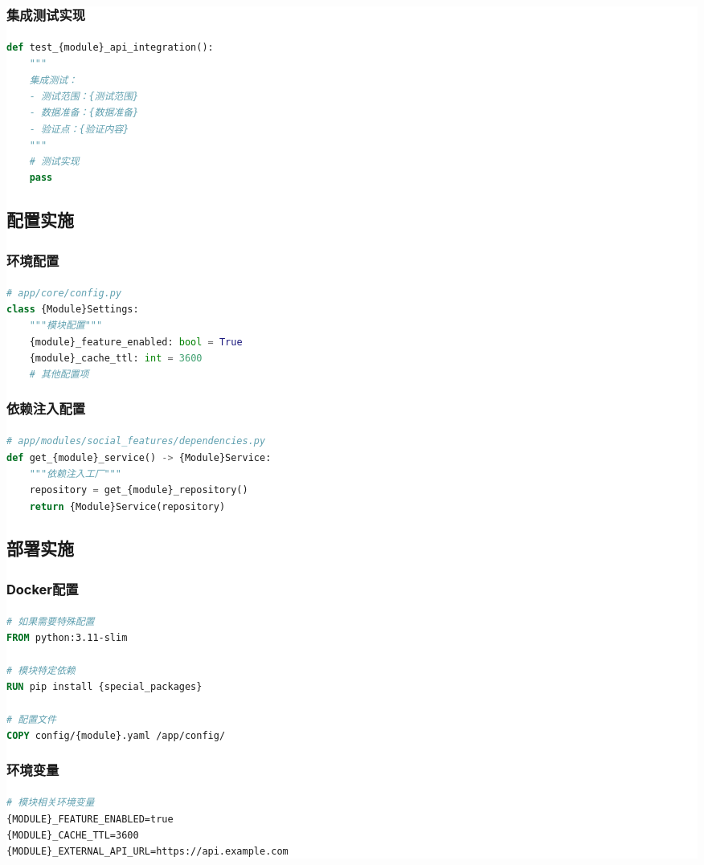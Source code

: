 ### 集成测试实现
```python
def test_{module}_api_integration():
    """
    集成测试：
    - 测试范围：{测试范围}
    - 数据准备：{数据准备}
    - 验证点：{验证内容}
    """
    # 测试实现
    pass
```

## 配置实施

### 环境配置
```python
# app/core/config.py
class {Module}Settings:
    """模块配置"""
    {module}_feature_enabled: bool = True
    {module}_cache_ttl: int = 3600
    # 其他配置项
```

### 依赖注入配置
```python
# app/modules/social_features/dependencies.py
def get_{module}_service() -> {Module}Service:
    """依赖注入工厂"""
    repository = get_{module}_repository()
    return {Module}Service(repository)
```

## 部署实施

### Docker配置
```dockerfile
# 如果需要特殊配置
FROM python:3.11-slim

# 模块特定依赖
RUN pip install {special_packages}

# 配置文件
COPY config/{module}.yaml /app/config/
```

### 环境变量
```bash
# 模块相关环境变量
{MODULE}_FEATURE_ENABLED=true
{MODULE}_CACHE_TTL=3600
{MODULE}_EXTERNAL_API_URL=https://api.example.com
```
